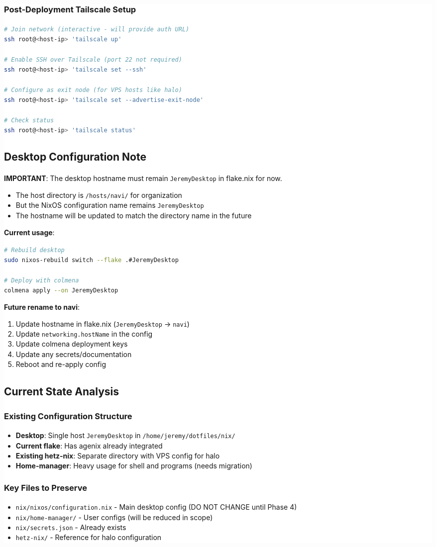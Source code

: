 ### Post-Deployment Tailscale Setup
```bash
# Join network (interactive - will provide auth URL)
ssh root@<host-ip> 'tailscale up'

# Enable SSH over Tailscale (port 22 not required)
ssh root@<host-ip> 'tailscale set --ssh'

# Configure as exit node (for VPS hosts like halo)
ssh root@<host-ip> 'tailscale set --advertise-exit-node'

# Check status
ssh root@<host-ip> 'tailscale status'
```

## Desktop Configuration Note

**IMPORTANT**: The desktop hostname must remain `JeremyDesktop` in flake.nix for now.
- The host directory is `/hosts/navi/` for organization
- But the NixOS configuration name remains `JeremyDesktop`
- The hostname will be updated to match the directory name in the future

**Current usage**:
```bash
# Rebuild desktop
sudo nixos-rebuild switch --flake .#JeremyDesktop

# Deploy with colmena
colmena apply --on JeremyDesktop
```

**Future rename to navi**:
1. Update hostname in flake.nix (`JeremyDesktop` → `navi`)
2. Update `networking.hostName` in the config
3. Update colmena deployment keys
4. Update any secrets/documentation
5. Reboot and re-apply config

## Current State Analysis

### Existing Configuration Structure
- **Desktop**: Single host `JeremyDesktop` in `/home/jeremy/dotfiles/nix/`
- **Current flake**: Has agenix already integrated
- **Existing hetz-nix**: Separate directory with VPS config for halo
- **Home-manager**: Heavy usage for shell and programs (needs migration)

### Key Files to Preserve
- `nix/nixos/configuration.nix` - Main desktop config (DO NOT CHANGE until Phase 4)
- `nix/home-manager/` - User configs (will be reduced in scope)
- `nix/secrets.json` - Already exists
- `hetz-nix/` - Reference for halo configuration
